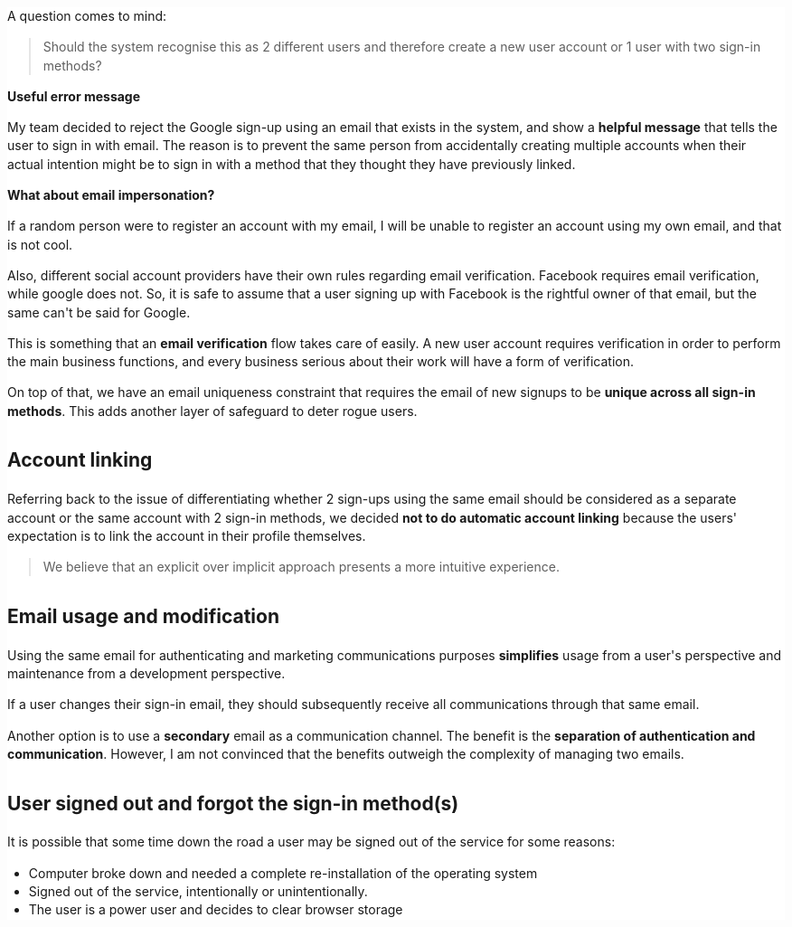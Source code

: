 A question comes to mind:

> Should the system recognise this as 2 different users and therefore create a new user account or 1 user with two sign-in methods?

**Useful error message**

My team decided to reject the Google sign-up using an email that exists in the system, and show a **helpful message** that tells the user to sign in with email. The reason is to prevent the same person from accidentally creating multiple accounts when their actual intention might be to sign in with a method that they thought they have previously linked.

**What about email impersonation?**

If a random person were to register an account with my email, I will be unable to register an account using my own email, and that is not cool.

Also, different social account providers have their own rules regarding email verification. Facebook requires email verification, while google does not. So, it is safe to assume that a user signing up with Facebook is the rightful owner of that email, but the same can't be said for Google.

This is something that an **email verification** flow takes care of easily. A new user account requires verification in order to perform the main business functions, and every business serious about their work will have a form of verification.

On top of that, we have an email uniqueness constraint that requires the email of new signups to be **unique across all sign-in methods**. This adds another layer of safeguard to deter rogue users.

## Account linking

Referring back to the issue of differentiating whether 2 sign-ups using the same email should be considered as a separate account or the same account with 2 sign-in methods, we decided **not to do automatic account linking** because the users' expectation is to link the account in their profile themselves.

> We believe that an explicit over implicit approach presents a more intuitive experience.

## Email usage and modification

Using the same email for authenticating and marketing communications purposes **simplifies** usage from a user's perspective and maintenance from a development perspective.

If a user changes their sign-in email, they should subsequently receive all communications through that same email.

Another option is to use a **secondary** email as a communication channel. The benefit is the **separation of authentication and communication**. However, I am not convinced that the benefits outweigh the complexity of managing two emails.

## User signed out and forgot the sign-in method(s)

It is possible that some time down the road a user may be signed out of the service for some reasons:

-   Computer broke down and needed a complete re-installation of the operating system
-   Signed out of the service, intentionally or unintentionally.
-   The user is a power user and decides to clear browser storage
